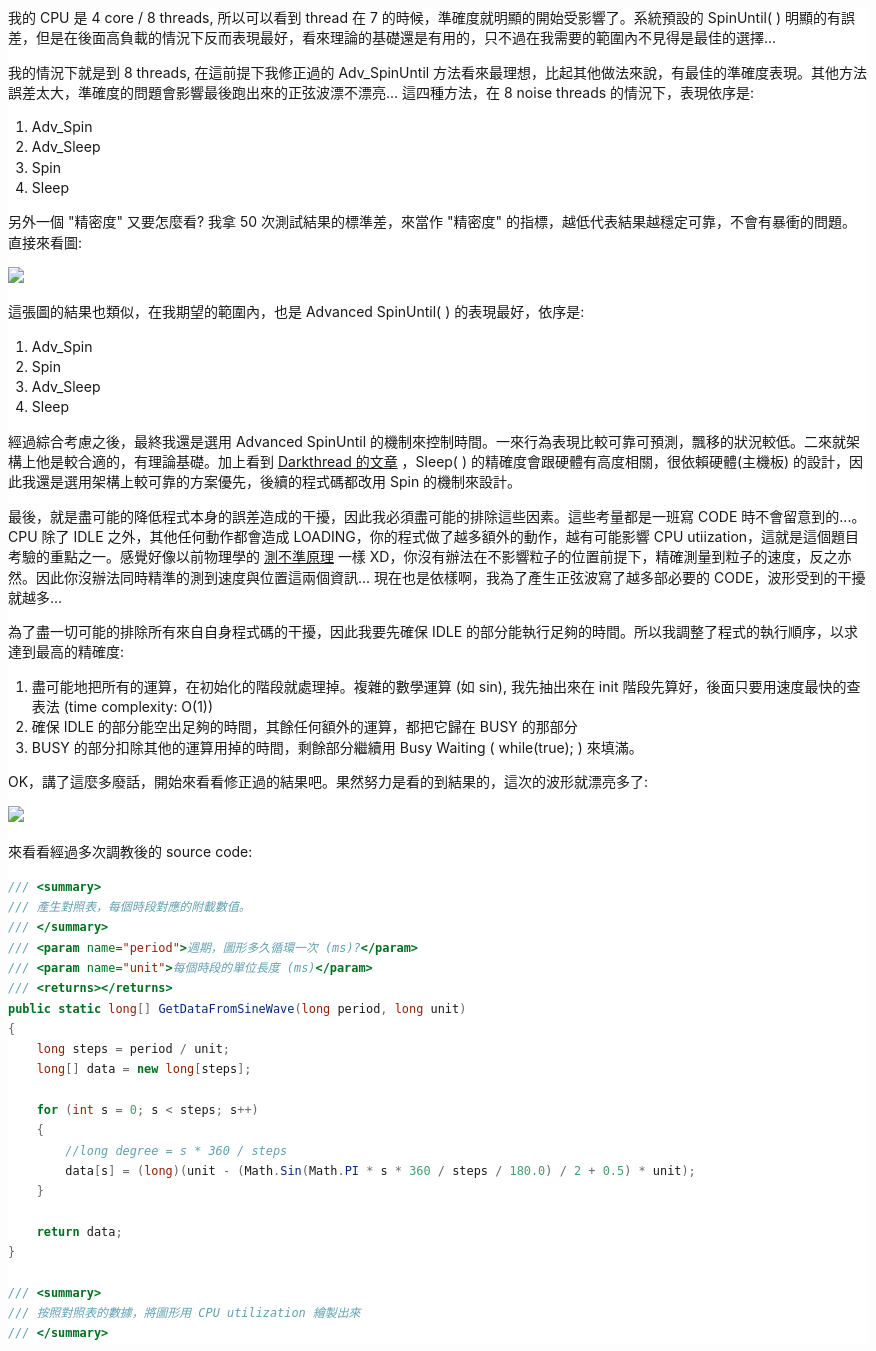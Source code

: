 我的 CPU 是 4 core / 8 threads, 所以可以看到 thread 在 7 的時候，準確度就明顯的開始受影響了。系統預設的 SpinUntil( ) 明顯的有誤差，但是在後面高負載的情況下反而表現最好，看來理論的基礎還是有用的，只不過在我需要的範圍內不見得是最佳的選擇...

我的情況下就是到 8 threads, 在這前提下我修正過的 Adv_SpinUntil 方法看來最理想，比起其他做法來說，有最佳的準確度表現。其他方法誤差太大，準確度的問題會影響最後跑出來的正弦波漂不漂亮... 這四種方法，在 8 noise threads 的情況下，表現依序是:

1. Adv_Spin
1. Adv_Sleep
1. Spin
1. Sleep

另外一個 "精密度" 又要怎麼看? 我拿 50 次測試結果的標準差，來當作 "精密度" 的指標，越低代表結果越穩定可靠，不會有暴衝的問題。直接來看圖:

![](/wp-content/uploads/2016/03/img_56e39f73d83e3.png)

這張圖的結果也類似，在我期望的範圍內，也是 Advanced SpinUntil( ) 的表現最好，依序是:

1. Adv_Spin
1. Spin
1. Adv_Sleep
1. Sleep

經過綜合考慮之後，最終我還是選用 Advanced SpinUntil 的機制來控制時間。一來行為表現比較可靠可預測，飄移的狀況較低。二來就架構上他是較合適的，有理論基礎。加上看到 [Darkthread 的文章](http://blog.darkthread.net/blogs/darkthreadtw/archive/2007/03/24/657.aspx) ，Sleep( ) 的精確度會跟硬體有高度相關，很依賴硬體(主機板) 的設計，因此我還是選用架構上較可靠的方案優先，後續的程式碼都改用 Spin 的機制來設計。



最後，就是盡可能的降低程式本身的誤差造成的干擾，因此我必須盡可能的排除這些因素。這些考量都是一班寫 CODE 時不會留意到的...。CPU 除了 IDLE 之外，其他任何動作都會造成 LOADING，你的程式做了越多額外的動作，越有可能影響 CPU utiization，這就是這個題目考驗的重點之一。感覺好像以前物理學的 [測不準原理](http://wiki.mbalib.com/zh-tw/%E6%B5%B7%E6%A3%AE%E5%A0%A1%E4%B8%8D%E7%A1%AE%E5%AE%9A%E6%80%A7%E5%8E%9F%E7%90%86) 一樣 XD，你沒有辦法在不影響粒子的位置前提下，精確測量到粒子的速度，反之亦然。因此你沒辦法同時精準的測到速度與位置這兩個資訊... 現在也是依樣啊，我為了產生正弦波寫了越多部必要的 CODE，波形受到的干擾就越多...

為了盡一切可能的排除所有來自自身程式碼的干擾，因此我要先確保 IDLE 的部分能執行足夠的時間。所以我調整了程式的執行順序，以求達到最高的精確度:

1. 盡可能地把所有的運算，在初始化的階段就處理掉。複雜的數學運算 (如 sin), 我先抽出來在 init 階段先算好，後面只要用速度最快的查表法 (time complexity: O(1))
1. 確保 IDLE 的部分能空出足夠的時間，其餘任何額外的運算，都把它歸在 BUSY 的那部分
1. BUSY 的部分扣除其他的運算用掉的時間，剩餘部分繼續用 Busy Waiting ( while(true); ) 來填滿。


OK，講了這麼多廢話，開始來看看修正過的結果吧。果然努力是看的到結果的，這次的波形就漂亮多了:

![](/wp-content/uploads/2016/03/img_56dee7228dd76.png)


來看看經過多次調教後的 source code:

```csharp
/// <summary>
/// 產生對照表，每個時段對應的附載數值。
/// </summary>
/// <param name="period">週期，圖形多久循環一次 (ms)?</param>
/// <param name="unit">每個時段的單位長度 (ms)</param>
/// <returns></returns>
public static long[] GetDataFromSineWave(long period, long unit)
{
    long steps = period / unit;
    long[] data = new long[steps];

    for (int s = 0; s < steps; s++)
    {
        //long degree = s * 360 / steps
        data[s] = (long)(unit - (Math.Sin(Math.PI * s * 360 / steps / 180.0) / 2 + 0.5) * unit);
    }

    return data;
}

/// <summary>
/// 按照對照表的數據，將圖形用 CPU utilization 繪製出來
/// </summary>
```